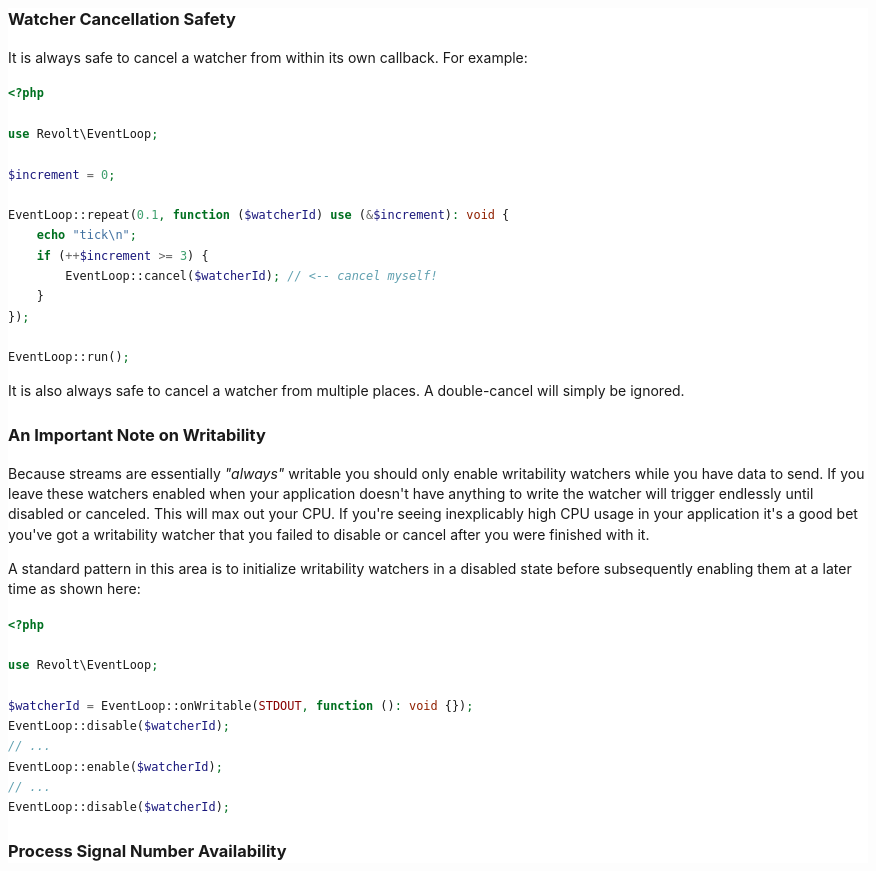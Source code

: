 ### Watcher Cancellation Safety

It is always safe to cancel a watcher from within its own callback. For example:

```php
<?php

use Revolt\EventLoop;

$increment = 0;

EventLoop::repeat(0.1, function ($watcherId) use (&$increment): void {
    echo "tick\n";
    if (++$increment >= 3) {
        EventLoop::cancel($watcherId); // <-- cancel myself!
    }
});

EventLoop::run();
```

It is also always safe to cancel a watcher from multiple places. A double-cancel will simply be ignored.

### An Important Note on Writability

Because streams are essentially *"always"* writable you should only enable writability watchers while you have data to
send. If you leave these watchers enabled when your application doesn't have anything to write the watcher will trigger
endlessly until disabled or canceled. This will max out your CPU. If you're seeing inexplicably high CPU usage in your
application it's a good bet you've got a writability watcher that you failed to disable or cancel after you were
finished with it.

A standard pattern in this area is to initialize writability watchers in a disabled state before subsequently enabling
them at a later time as shown here:

```php
<?php

use Revolt\EventLoop;

$watcherId = EventLoop::onWritable(STDOUT, function (): void {});
EventLoop::disable($watcherId);
// ...
EventLoop::enable($watcherId);
// ...
EventLoop::disable($watcherId);
```

### Process Signal Number Availability
